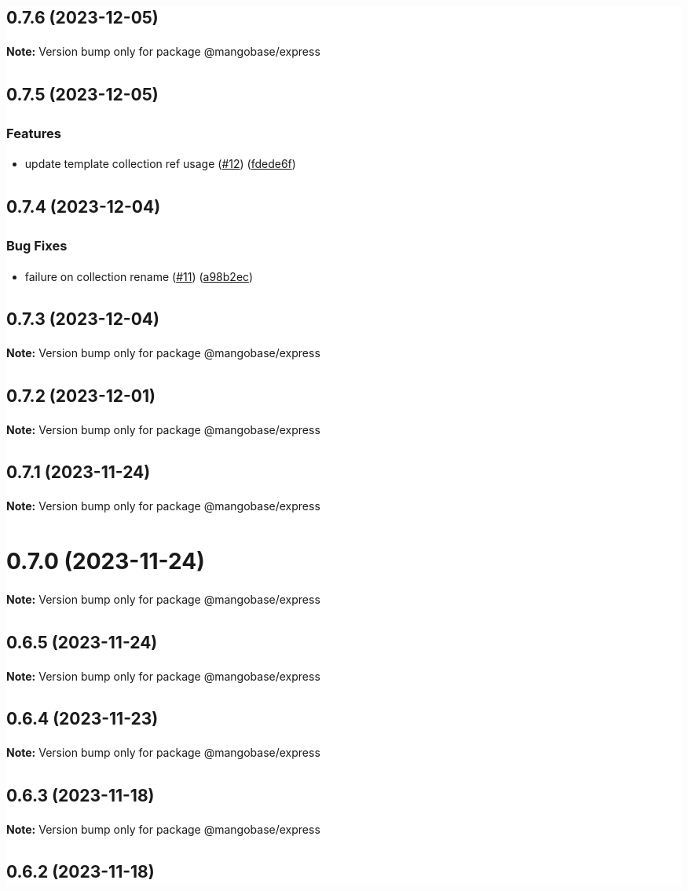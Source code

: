 ## 0.7.6 (2023-12-05)

**Note:** Version bump only for package @mangobase/express

## 0.7.5 (2023-12-05)

### Features

- update template collection ref usage ([#12](https://github.com/blackmann/mangobase/issues/12)) ([fdede6f](https://github.com/blackmann/mangobase/commit/fdede6fdfc71d780886e822895a28ce956662457))

## 0.7.4 (2023-12-04)

### Bug Fixes

- failure on collection rename ([#11](https://github.com/blackmann/mangobase/issues/11)) ([a98b2ec](https://github.com/blackmann/mangobase/commit/a98b2ecc2e1e6b180465b3477b020ca2087d702f))

## 0.7.3 (2023-12-04)

**Note:** Version bump only for package @mangobase/express

## 0.7.2 (2023-12-01)

**Note:** Version bump only for package @mangobase/express

## 0.7.1 (2023-11-24)

**Note:** Version bump only for package @mangobase/express

# 0.7.0 (2023-11-24)

**Note:** Version bump only for package @mangobase/express

## 0.6.5 (2023-11-24)

**Note:** Version bump only for package @mangobase/express

## 0.6.4 (2023-11-23)

**Note:** Version bump only for package @mangobase/express

## 0.6.3 (2023-11-18)

**Note:** Version bump only for package @mangobase/express

## 0.6.2 (2023-11-18)
